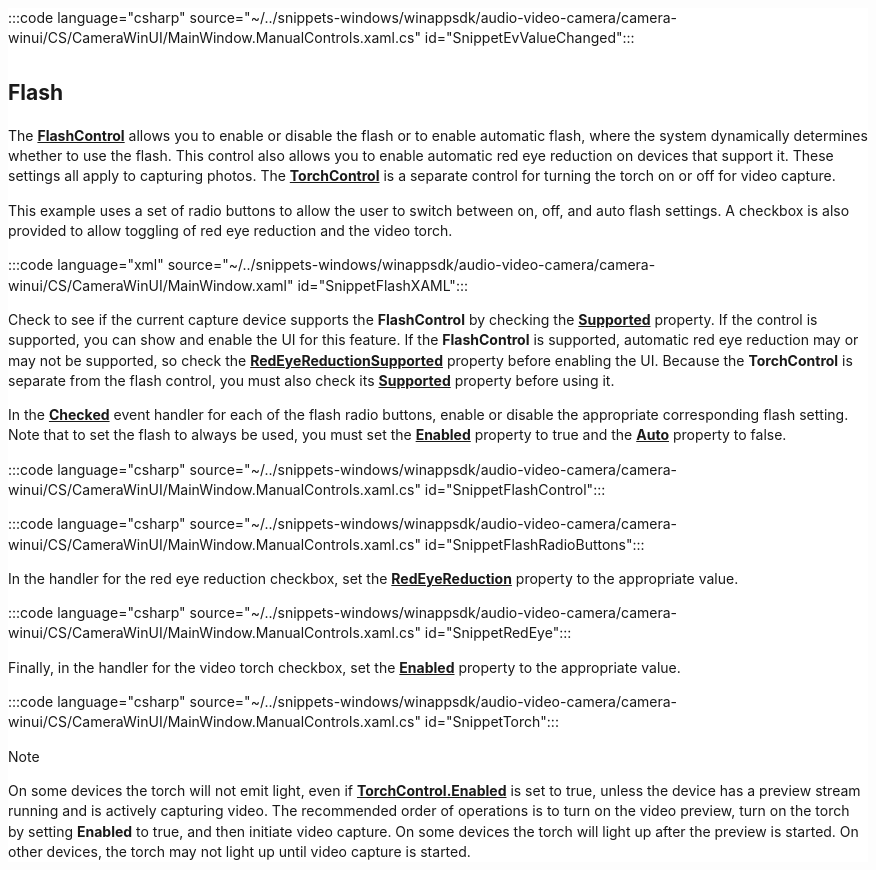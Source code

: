 :::code language="csharp" source="~/../snippets-windows/winappsdk/audio-video-camera/camera-winui/CS/CameraWinUI/MainWindow.ManualControls.xaml.cs" id="SnippetEvValueChanged":::

## Flash

The [**FlashControl**](/uwp/api/Windows.Media.Devices.FlashControl) allows you to enable or disable the flash or to enable automatic flash, where the system dynamically determines whether to use the flash. This control also allows you to enable automatic red eye reduction on devices that support it. These settings all apply to capturing photos. The [**TorchControl**](/uwp/api/Windows.Media.Devices.TorchControl) is a separate control for turning the torch on or off for video capture.

This example uses a set of radio buttons to allow the user to switch between on, off, and auto flash settings. A checkbox is also provided to allow toggling of red eye reduction and the video torch.

:::code language="xml" source="~/../snippets-windows/winappsdk/audio-video-camera/camera-winui/CS/CameraWinUI/MainWindow.xaml" id="SnippetFlashXAML":::

Check to see if the current capture device supports the **FlashControl** by checking the [**Supported**](/uwp/api/windows.media.devices.focuscontrol.supported) property. If the control is supported, you can show and enable the UI for this feature. If the **FlashControl** is supported, automatic red eye reduction may or may not be supported, so check the [**RedEyeReductionSupported**](/uwp/api/windows.media.devices.flashcontrol.redeyereductionsupported) property before enabling the UI. Because the **TorchControl** is separate from the flash control, you must also check its [**Supported**](/uwp/api/windows.media.devices.torchcontrol.supported) property before using it.

In the [**Checked**](/uwp/api/windows.ui.xaml.controls.primitives.togglebutton.checked) event handler for each of the flash radio buttons, enable or disable the appropriate corresponding flash setting. Note that to set the flash to always be used, you must set the [**Enabled**](/uwp/api/windows.media.devices.flashcontrol.enabled) property to true and the [**Auto**](/uwp/api/windows.media.devices.flashcontrol.auto) property to false.

:::code language="csharp" source="~/../snippets-windows/winappsdk/audio-video-camera/camera-winui/CS/CameraWinUI/MainWindow.ManualControls.xaml.cs" id="SnippetFlashControl":::

:::code language="csharp" source="~/../snippets-windows/winappsdk/audio-video-camera/camera-winui/CS/CameraWinUI/MainWindow.ManualControls.xaml.cs" id="SnippetFlashRadioButtons":::

In the handler for the red eye reduction checkbox, set the [**RedEyeReduction**](/uwp/api/windows.media.devices.flashcontrol.redeyereduction) property to the appropriate value.

:::code language="csharp" source="~/../snippets-windows/winappsdk/audio-video-camera/camera-winui/CS/CameraWinUI/MainWindow.ManualControls.xaml.cs" id="SnippetRedEye":::

Finally, in the handler for the video torch checkbox, set the [**Enabled**](/uwp/api/windows.media.devices.torchcontrol.enabled) property to the appropriate value.

:::code language="csharp" source="~/../snippets-windows/winappsdk/audio-video-camera/camera-winui/CS/CameraWinUI/MainWindow.ManualControls.xaml.cs" id="SnippetTorch":::

> [!NOTE] 
>  On some devices the torch will not emit light, even if [**TorchControl.Enabled**](/uwp/api/windows.media.devices.torchcontrol.enabled) is set to true, unless the device has a preview stream running and is actively capturing video. The recommended order of operations is to turn on the video preview, turn on the torch by setting **Enabled** to true, and then initiate video capture. On some devices the torch will light up after the preview is started. On other devices, the torch may not light up until video capture is started.
